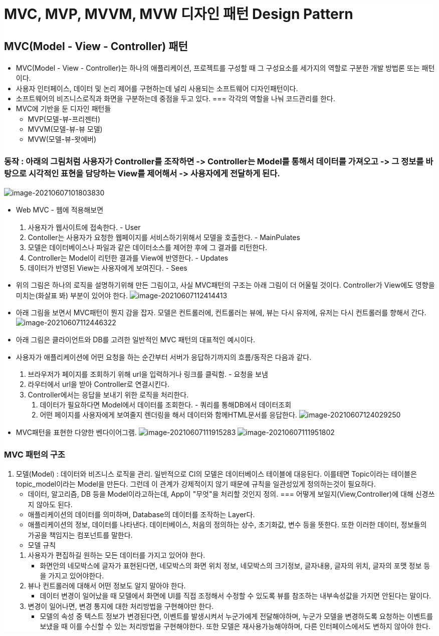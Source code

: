 # MVC, MVP, MVVM, MVW 디자인 패턴 Design Pattern

## MVC(Model - View - Controller) 패턴
- MVC(Model - View - Controller)는 하나의 애플리케이션, 프로젝트를 구성할 때 그 구성요소를 세가지의 역할로 구분한 개발 방법론 또는 패턴이다.
- 사용자 인터페이스, 데이터 및 논리 제어를 구현하는데 널리 사용되는 소프트웨어 디자인패턴이다.
- 소프트웨어의 비즈니스로직과 화면을 구분하는데 중점을 두고 있다. === 각각의 역할을 나눠 코드관리를 한다.
- MVC에 기반을 둔 디자인 패턴들 
  - MVP(모델-뷰-프리젠터)
  - MVVM(모델-뷰-뷰 모델)
  - MVW(모델-뷰-왓에버)

### 동작 : 아래의 그림처럼 사용자가 Controller를 조작하면 -> Controller는 Model를 통해서 데이터를 가져오고 -> 그 정보를 바탕으로 시각적인 표현을 담당하는 View를 제어해서 -> 사용자에게 전달하게 된다.
![image-20210607101803830](C:\Users\부캐진\AppData\Roaming\Typora\typora-user-images\image-20210607101803830.png)

- Web MVC - 웹에 적용해보면
  1. 사용자가 웹사이트에 접속한다. - User
  2. Contoller는 사용자가 요청한 웹페이지를 서비스하기위해서 모델을 호출한다. - MainPulates
  3. 모델은 데이터베이스나 파일과 같은 데이터소스를 제어한 후에 그 결과를 리턴한다.
  4. Controller는 Model이 리턴한 결과를 View에 반영한다. - Updates
  5. 데이터가 반영된 View는 사용자에게 보여진다. - Sees

- 위의 그림은 하나의 로직을 설명하기위해 만든 그림이고, 사실 MVC패턴의 구조는 아래 그림이 더 어울릴 것이다. Controller가 View에도 영향을 미치는(화살표 봐) 부분이 있어야 한다.
![image-20210607112414413](C:\Users\부캐진\AppData\Roaming\Typora\typora-user-images\image-20210607112414413.png)

- 아래 그림을 보면서 MVC패턴이 뭔지 감을 잡자. 모델은 컨트롤러에, 컨트롤러는 뷰에, 뷰는 다시 유저에, 유저는 다시 컨트롤러를 향해서 간다.
![image-20210607112446322](C:\Users\부캐진\AppData\Roaming\Typora\typora-user-images\image-20210607112446322.png)


- 아래 그림은 클라이언트와 DB를 고려한 일반적인 MVC 패턴의 대표적인 예시이다.
- 사용자가 애플리케이션에 어떤 요청을 하는 순간부터 서버가 응답하기까지의 흐름/동작은 다음과 같다.
  1. 브라우저가 페이지를 조회하기 위해 url을 입력하거나 링크를 클릭함. - 요청을 보냄
  2. 라우터에서 url을 받아 Controller로 연결시킨다.
  3. Controller에서는 응답을 보내기 위한 로직을 처리한다.
    	1. 데이터가 필요하다면 Model에서 데이터를 조회한다. - 쿼리를 통해DB에서 데이터조회
    	2. 어떤 페이지를 사용자에게 보여줄지 렌더링을 해서 데이터와 함께HTML문서를 응답한다.
![image-20210607124029250](C:\Users\부캐진\AppData\Roaming\Typora\typora-user-images\image-20210607124029250.png)

- MVC패턴을 표현한 다양한 벤다이어그램.
![image-20210607111915283](C:\Users\부캐진\AppData\Roaming\Typora\typora-user-images\image-20210607111915283.png)
![image-20210607111951802](C:\Users\부캐진\AppData\Roaming\Typora\typora-user-images\image-20210607111951802.png)


### MVC 패턴의 구조
1. 모델(Model) : 데이터와 비즈니스 로직을 관리.  일반적으로 CI의 모델은 데이터베이스 테이블에 대응된다. 이를테면 Topic이라는 테이블은 topic_model이라는 Model을 만든다. 그런데 이 관계가 강제적이지 않기 때문에 규칙을 일관성있게 정의하는것이 필요하다. 
   - 데이터, 알고리즘, DB 등을 Model이라고하는데, App이 "무엇"을 처리할 것인지 정의. === 어떻게 보일지(View,Controller)에 대해 신경쓰지 않아도 된다.
   - 애플리케이션의 데이터를 의미하며, Database의 데이터를 조작하는 Layer다.
   - 애플리케이션의 정보, 데이터를 나타낸다. 데이터베이스, 처음의 정의하는 상수, 초기화값, 변수 등을 뜻한다. 또한 이러한 데이터, 정보들의 가공을 책임지는 컴포넌트를 말한다. 
   - 모델 규칙
    1. 사용자가 편집하길 원하는 모든 데이터를 가지고 있어야 한다.
       - 화면안의 네모박스에 글자가 표현된다면, 네모박스의 화면 위치 정보, 네모박스의 크기정보, 글자내용, 글자의 위치, 글자의 포맷 정보 등을 가지고 있어야한다.
   2. 뷰나 컨트롤러에 대해서 어떤 정보도 알지 말아야 한다.
      - 데이터 변경이 일어났을 때 모델에서 화면에 UI를 직접 조정해서 수정할 수 있도록 뷰를 참조하는 내부속성값을 가지면 안된다는 말이다.
   3. 변경이 일어나면, 변경 통지에 대한 처리방법을 구현해야만 한다.
      - 모델의 속성 중 텍스트 정보가 변경된다면, 이벤트를 발생시켜서 누군가에게 전달해야하며, 누군가 모델을 변경하도록 요청하는 이벤트를 보냈을 때 이를 수신할 수 있는 처리방법을 구현해야한다. 또한 모델은 재사용가능해야하며, 다른 인터페이스에서도 변하지 않아야 한다.